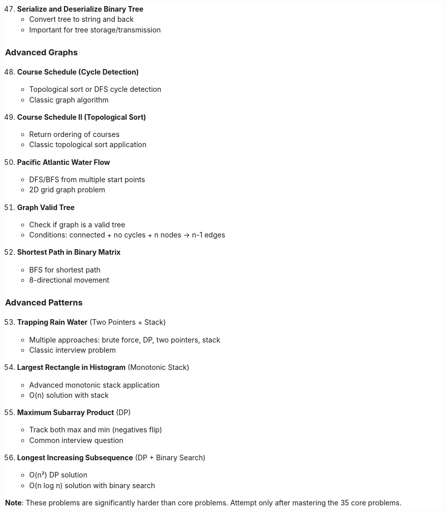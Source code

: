 47) **Serialize and Deserialize Binary Tree**
    - Convert tree to string and back
    - Important for tree storage/transmission

### Advanced Graphs

48) **Course Schedule (Cycle Detection)**
    - Topological sort or DFS cycle detection
    - Classic graph algorithm

49) **Course Schedule II (Topological Sort)**
    - Return ordering of courses
    - Classic topological sort application

50) **Pacific Atlantic Water Flow**
    - DFS/BFS from multiple start points
    - 2D grid graph problem

51) **Graph Valid Tree**
    - Check if graph is a valid tree
    - Conditions: connected + no cycles + n nodes → n-1 edges

52) **Shortest Path in Binary Matrix**
    - BFS for shortest path
    - 8-directional movement

### Advanced Patterns

53) **Trapping Rain Water** (Two Pointers + Stack)
    - Multiple approaches: brute force, DP, two pointers, stack
    - Classic interview problem

54) **Largest Rectangle in Histogram** (Monotonic Stack)
    - Advanced monotonic stack application
    - O(n) solution with stack

55) **Maximum Subarray Product** (DP)
    - Track both max and min (negatives flip)
    - Common interview question

56) **Longest Increasing Subsequence** (DP + Binary Search)
    - O(n²) DP solution
    - O(n log n) solution with binary search

**Note**: These problems are significantly harder than core problems. Attempt only after mastering the 35 core problems.


